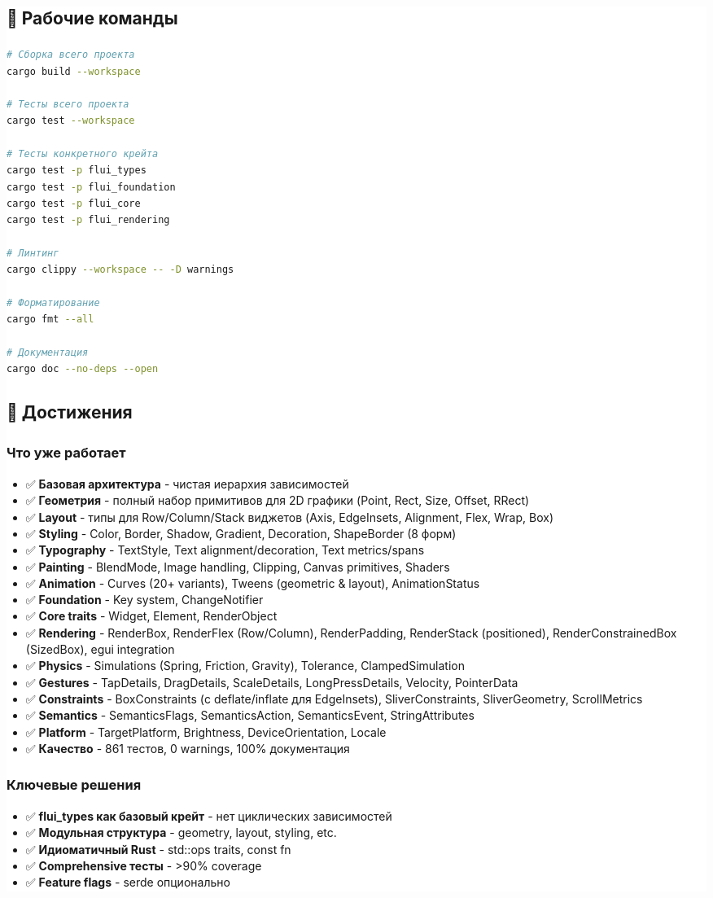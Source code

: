 ## 🔧 Рабочие команды

```bash
# Сборка всего проекта
cargo build --workspace

# Тесты всего проекта
cargo test --workspace

# Тесты конкретного крейта
cargo test -p flui_types
cargo test -p flui_foundation
cargo test -p flui_core
cargo test -p flui_rendering

# Линтинг
cargo clippy --workspace -- -D warnings

# Форматирование
cargo fmt --all

# Документация
cargo doc --no-deps --open
```

## 🎉 Достижения

### Что уже работает
- ✅ **Базовая архитектура** - чистая иерархия зависимостей
- ✅ **Геометрия** - полный набор примитивов для 2D графики (Point, Rect, Size, Offset, RRect)
- ✅ **Layout** - типы для Row/Column/Stack виджетов (Axis, EdgeInsets, Alignment, Flex, Wrap, Box)
- ✅ **Styling** - Color, Border, Shadow, Gradient, Decoration, ShapeBorder (8 форм)
- ✅ **Typography** - TextStyle, Text alignment/decoration, Text metrics/spans
- ✅ **Painting** - BlendMode, Image handling, Clipping, Canvas primitives, Shaders
- ✅ **Animation** - Curves (20+ variants), Tweens (geometric & layout), AnimationStatus
- ✅ **Foundation** - Key system, ChangeNotifier
- ✅ **Core traits** - Widget, Element, RenderObject
- ✅ **Rendering** - RenderBox, RenderFlex (Row/Column), RenderPadding, RenderStack (positioned), RenderConstrainedBox (SizedBox), egui integration
- ✅ **Physics** - Simulations (Spring, Friction, Gravity), Tolerance, ClampedSimulation
- ✅ **Gestures** - TapDetails, DragDetails, ScaleDetails, LongPressDetails, Velocity, PointerData
- ✅ **Constraints** - BoxConstraints (с deflate/inflate для EdgeInsets), SliverConstraints, SliverGeometry, ScrollMetrics
- ✅ **Semantics** - SemanticsFlags, SemanticsAction, SemanticsEvent, StringAttributes
- ✅ **Platform** - TargetPlatform, Brightness, DeviceOrientation, Locale
- ✅ **Качество** - 861 тестов, 0 warnings, 100% документация

### Ключевые решения
- ✅ **flui_types как базовый крейт** - нет циклических зависимостей
- ✅ **Модульная структура** - geometry, layout, styling, etc.
- ✅ **Идиоматичный Rust** - std::ops traits, const fn
- ✅ **Comprehensive тесты** - >90% coverage
- ✅ **Feature flags** - serde опционально
